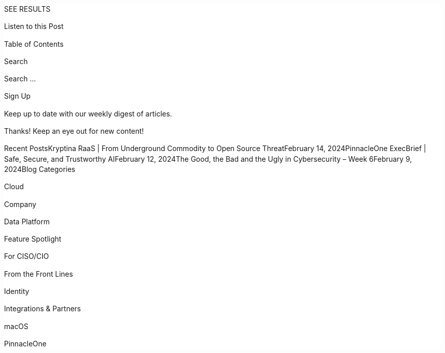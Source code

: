 
SEE RESULTS










Listen to this Post










 



Table of Contents







Search

Search ...



Sign Up


Keep up to date with our weekly digest of articles.



Thanks! Keep an eye out for new content!



Recent PostsKryptina RaaS | From Underground Commodity to Open Source ThreatFebruary 14, 2024PinnacleOne ExecBrief | Safe, Secure, and Trustworthy AIFebruary 12, 2024The Good, the Bad and the Ugly in Cybersecurity – Week 6February 9, 2024Blog Categories

Cloud

Company

Data Platform

Feature Spotlight

For CISO/CIO

From the Front Lines

Identity

Integrations & Partners

macOS

PinnacleOne
